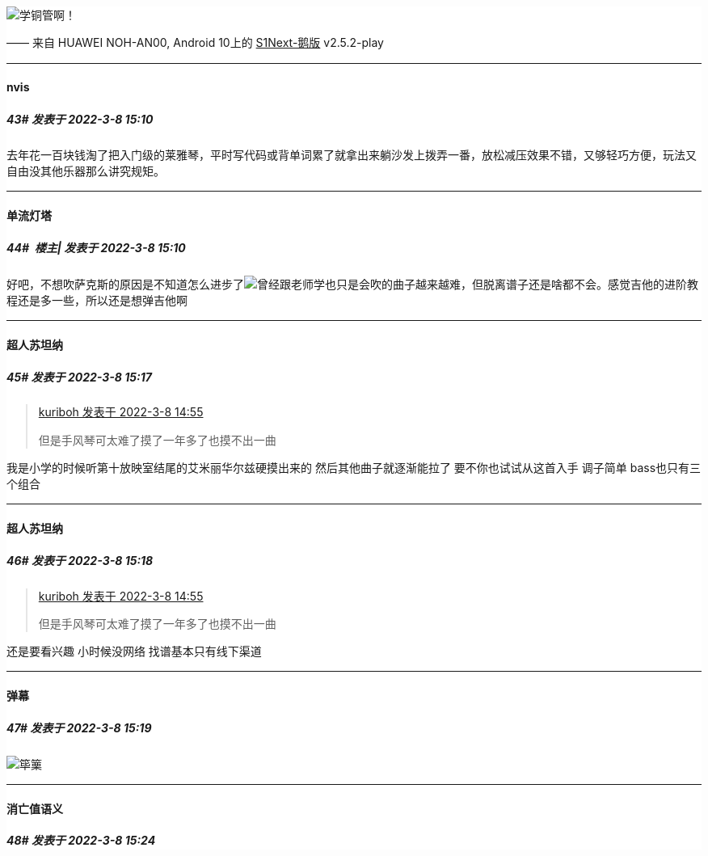 <img src="https://static.saraba1st.com/image/smiley/face2017/025.png" referrerpolicy="no-referrer">学铜管啊！

—— 来自 HUAWEI NOH-AN00, Android 10上的 [S1Next-鹅版](https://github.com/ykrank/S1-Next/releases) v2.5.2-play

*****

####  nvis  
##### 43#       发表于 2022-3-8 15:10

去年花一百块钱淘了把入门级的莱雅琴，平时写代码或背单词累了就拿出来躺沙发上拨弄一番，放松减压效果不错，又够轻巧方便，玩法又自由没其他乐器那么讲究规矩。

*****

####  单流灯塔  
##### 44#         楼主| 发表于 2022-3-8 15:10

好吧，不想吹萨克斯的原因是不知道怎么进步了<img src="https://static.saraba1st.com/image/smiley/face2017/068.png" referrerpolicy="no-referrer">曾经跟老师学也只是会吹的曲子越来越难，但脱离谱子还是啥都不会。感觉吉他的进阶教程还是多一些，所以还是想弹吉他啊

*****

####  超人苏坦纳  
##### 45#       发表于 2022-3-8 15:17

<blockquote><a href="httphttps://bbs.saraba1st.com/2b/forum.php?mod=redirect&amp;goto=findpost&amp;pid=54963860&amp;ptid=2056612" target="_blank">kuriboh 发表于 2022-3-8 14:55</a>

但是手风琴可太难了摸了一年多了也摸不出一曲</blockquote>
我是小学的时候听第十放映室结尾的艾米丽华尔兹硬摸出来的 然后其他曲子就逐渐能拉了 要不你也试试从这首入手 调子简单 bass也只有三个组合

*****

####  超人苏坦纳  
##### 46#       发表于 2022-3-8 15:18

<blockquote><a href="httphttps://bbs.saraba1st.com/2b/forum.php?mod=redirect&amp;goto=findpost&amp;pid=54963860&amp;ptid=2056612" target="_blank">kuriboh 发表于 2022-3-8 14:55</a>

但是手风琴可太难了摸了一年多了也摸不出一曲</blockquote>
还是要看兴趣 小时候没网络 找谱基本只有线下渠道 

*****

####  弹幕  
##### 47#       发表于 2022-3-8 15:19

<img src="https://static.saraba1st.com/image/smiley/face2017/053.png" referrerpolicy="no-referrer">筚篥

*****

####  消亡值语义  
##### 48#       发表于 2022-3-8 15:24
